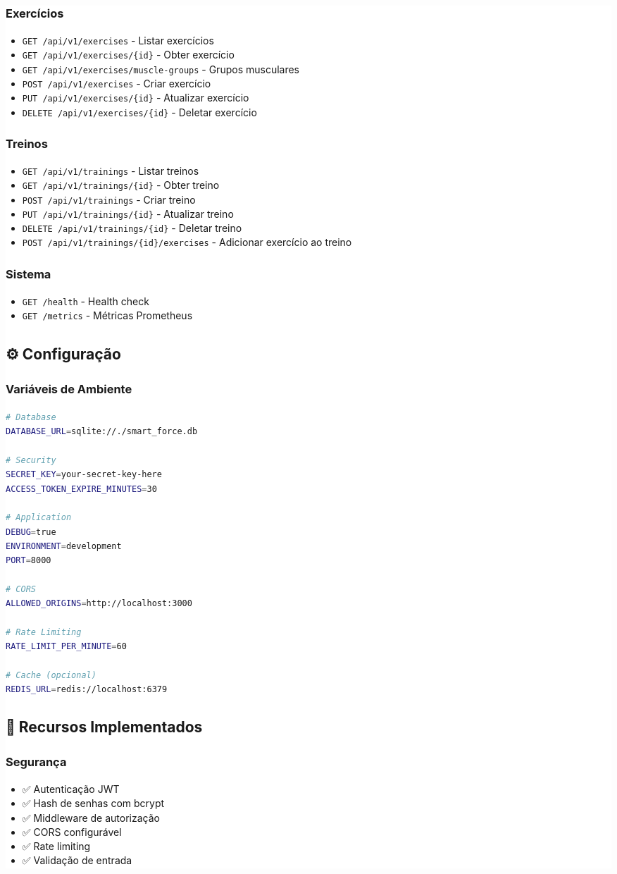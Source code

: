 ### Exercícios
- `GET /api/v1/exercises` - Listar exercícios
- `GET /api/v1/exercises/{id}` - Obter exercício
- `GET /api/v1/exercises/muscle-groups` - Grupos musculares
- `POST /api/v1/exercises` - Criar exercício
- `PUT /api/v1/exercises/{id}` - Atualizar exercício
- `DELETE /api/v1/exercises/{id}` - Deletar exercício

### Treinos
- `GET /api/v1/trainings` - Listar treinos
- `GET /api/v1/trainings/{id}` - Obter treino
- `POST /api/v1/trainings` - Criar treino
- `PUT /api/v1/trainings/{id}` - Atualizar treino
- `DELETE /api/v1/trainings/{id}` - Deletar treino
- `POST /api/v1/trainings/{id}/exercises` - Adicionar exercício ao treino

### Sistema
- `GET /health` - Health check
- `GET /metrics` - Métricas Prometheus

## ⚙️ Configuração

### Variáveis de Ambiente

```bash
# Database
DATABASE_URL=sqlite://./smart_force.db

# Security
SECRET_KEY=your-secret-key-here
ACCESS_TOKEN_EXPIRE_MINUTES=30

# Application
DEBUG=true
ENVIRONMENT=development
PORT=8000

# CORS
ALLOWED_ORIGINS=http://localhost:3000

# Rate Limiting
RATE_LIMIT_PER_MINUTE=60

# Cache (opcional)
REDIS_URL=redis://localhost:6379
```

## 🔧 Recursos Implementados

### Segurança
- ✅ Autenticação JWT
- ✅ Hash de senhas com bcrypt
- ✅ Middleware de autorização
- ✅ CORS configurável
- ✅ Rate limiting
- ✅ Validação de entrada
